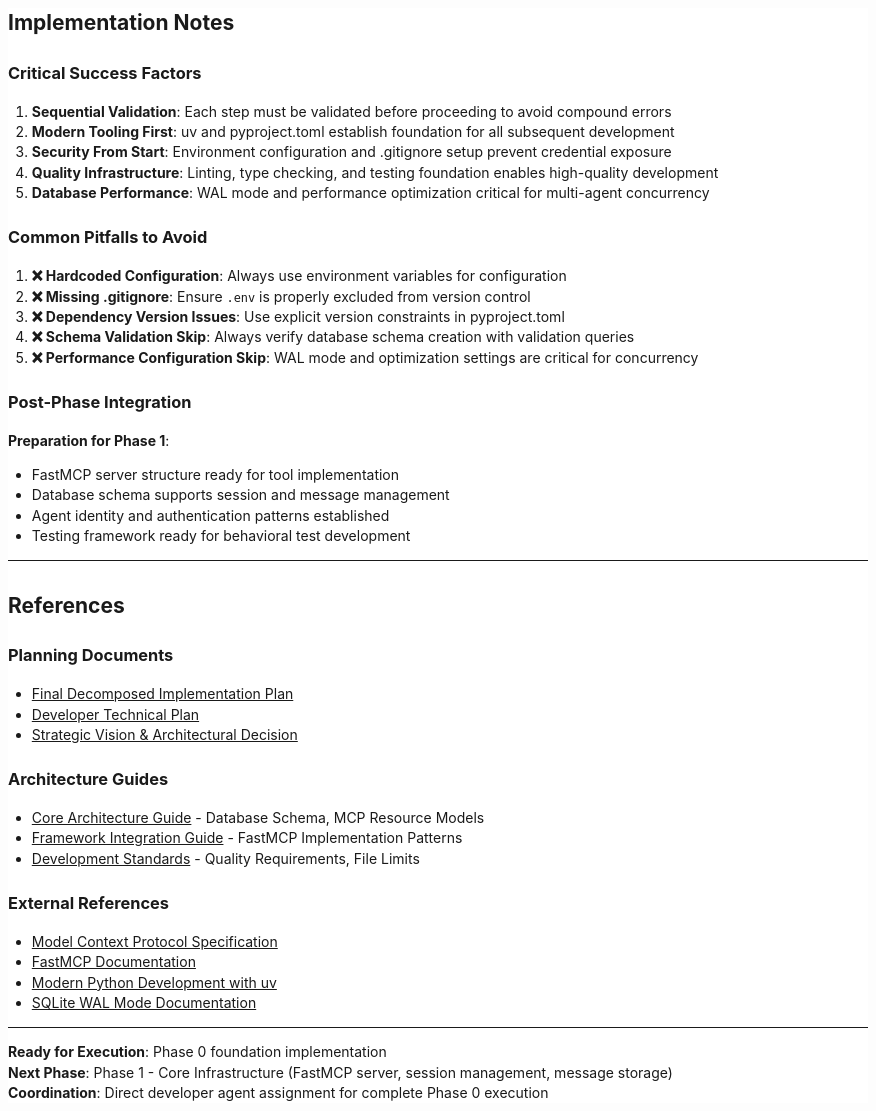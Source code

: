 
## Implementation Notes

### Critical Success Factors
1. **Sequential Validation**: Each step must be validated before proceeding to avoid compound errors
2. **Modern Tooling First**: uv and pyproject.toml establish foundation for all subsequent development
3. **Security From Start**: Environment configuration and .gitignore setup prevent credential exposure
4. **Quality Infrastructure**: Linting, type checking, and testing foundation enables high-quality development
5. **Database Performance**: WAL mode and performance optimization critical for multi-agent concurrency

### Common Pitfalls to Avoid
1. **❌ Hardcoded Configuration**: Always use environment variables for configuration
2. **❌ Missing .gitignore**: Ensure `.env` is properly excluded from version control
3. **❌ Dependency Version Issues**: Use explicit version constraints in pyproject.toml
4. **❌ Schema Validation Skip**: Always verify database schema creation with validation queries
5. **❌ Performance Configuration Skip**: WAL mode and optimization settings are critical for concurrency

### Post-Phase Integration
**Preparation for Phase 1**:
- FastMCP server structure ready for tool implementation
- Database schema supports session and message management
- Agent identity and authentication patterns established
- Testing framework ready for behavioral test development

---

## References

### Planning Documents
- [Final Decomposed Implementation Plan](../1-planning/shared-context-mcp-server/FINAL_DECOMPOSED_IMPLEMENTATION_PLAN.md)
- [Developer Technical Plan](../1-planning/shared-context-mcp-server/developer-technical-plan.md)
- [Strategic Vision & Architectural Decision](../../STRATEGIC_VISION_AND_ARCHITECTURAL_DECISION.md)

### Architecture Guides  
- [Core Architecture Guide](../../.claude/tech-guides/core-architecture.md) - Database Schema, MCP Resource Models
- [Framework Integration Guide](../../.claude/tech-guides/framework-integration.md) - FastMCP Implementation Patterns
- [Development Standards](../../.claude/development-standards.md) - Quality Requirements, File Limits

### External References
- [Model Context Protocol Specification](https://modelcontextprotocol.io/specification)
- [FastMCP Documentation](https://github.com/jlowin/fastmcp)
- [Modern Python Development with uv](https://docs.astral.sh/uv/)
- [SQLite WAL Mode Documentation](https://sqlite.org/wal.html)

---

**Ready for Execution**: Phase 0 foundation implementation  
**Next Phase**: Phase 1 - Core Infrastructure (FastMCP server, session management, message storage)  
**Coordination**: Direct developer agent assignment for complete Phase 0 execution